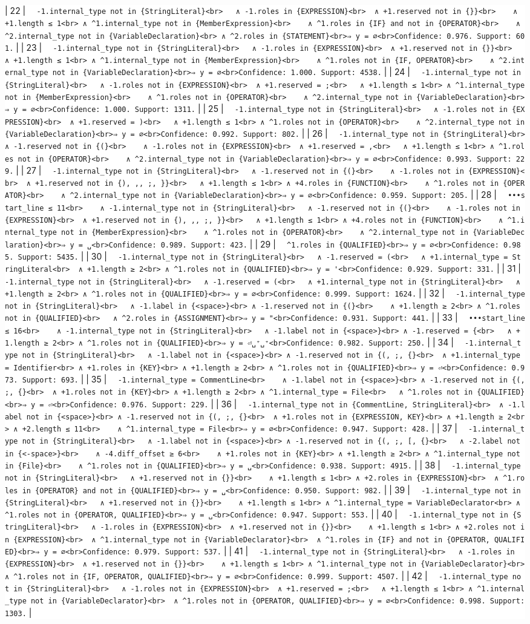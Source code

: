 | 22 | `  -1.internal_type not in {StringLiteral}<br>	∧ -1.roles in {EXPRESSION}<br>	∧ +1.reserved not in {}}<br>	∧ +1.length ≤ 1<br>	∧ ^1.internal_type not in {MemberExpression}<br>	∧ ^1.roles in {IF} and not in {OPERATOR}<br>	∧ ^2.internal_type not in {VariableDeclaration}<br>	∧ ^2.roles in {STATEMENT}<br>⇒ y = ∅<br>Confidence: 0.976. Support: 601.` |
| 23 | `  -1.internal_type not in {StringLiteral}<br>	∧ -1.roles in {EXPRESSION}<br>	∧ +1.reserved not in {}}<br>	∧ +1.length ≤ 1<br>	∧ ^1.internal_type not in {MemberExpression}<br>	∧ ^1.roles not in {IF, OPERATOR}<br>	∧ ^2.internal_type not in {VariableDeclaration}<br>⇒ y = ∅<br>Confidence: 1.000. Support: 4538.` |
| 24 | `  -1.internal_type not in {StringLiteral}<br>	∧ -1.roles not in {EXPRESSION}<br>	∧ +1.reserved = ;<br>	∧ +1.length ≤ 1<br>	∧ ^1.internal_type not in {MemberExpression}<br>	∧ ^1.roles not in {OPERATOR}<br>	∧ ^2.internal_type not in {VariableDeclaration}<br>⇒ y = ∅<br>Confidence: 1.000. Support: 1311.` |
| 25 | `  -1.internal_type not in {StringLiteral}<br>	∧ -1.roles not in {EXPRESSION}<br>	∧ +1.reserved = )<br>	∧ +1.length ≤ 1<br>	∧ ^1.roles not in {OPERATOR}<br>	∧ ^2.internal_type not in {VariableDeclaration}<br>⇒ y = ∅<br>Confidence: 0.992. Support: 802.` |
| 26 | `  -1.internal_type not in {StringLiteral}<br>	∧ -1.reserved not in {(}<br>	∧ -1.roles not in {EXPRESSION}<br>	∧ +1.reserved = ,<br>	∧ +1.length ≤ 1<br>	∧ ^1.roles not in {OPERATOR}<br>	∧ ^2.internal_type not in {VariableDeclaration}<br>⇒ y = ∅<br>Confidence: 0.993. Support: 229.` |
| 27 | `  -1.internal_type not in {StringLiteral}<br>	∧ -1.reserved not in {(}<br>	∧ -1.roles not in {EXPRESSION}<br>	∧ +1.reserved not in {), ,, ;, }}<br>	∧ +1.length ≤ 1<br>	∧ +4.roles in {FUNCTION}<br>	∧ ^1.roles not in {OPERATOR}<br>	∧ ^2.internal_type not in {VariableDeclaration}<br>⇒ y = ∅<br>Confidence: 0.959. Support: 205.` |
| 28 | `  •••start_line ≤ 11<br>	∧ -1.internal_type not in {StringLiteral}<br>	∧ -1.reserved not in {(}<br>	∧ -1.roles not in {EXPRESSION}<br>	∧ +1.reserved not in {), ,, ;, }}<br>	∧ +1.length ≤ 1<br>	∧ +4.roles not in {FUNCTION}<br>	∧ ^1.internal_type not in {MemberExpression}<br>	∧ ^1.roles not in {OPERATOR}<br>	∧ ^2.internal_type not in {VariableDeclaration}<br>⇒ y = ␣<br>Confidence: 0.989. Support: 423.` |
| 29 | `  ^1.roles in {QUALIFIED}<br>⇒ y = ∅<br>Confidence: 0.985. Support: 5435.` |
| 30 | `  -1.internal_type not in {StringLiteral}<br>	∧ -1.reserved = (<br>	∧ +1.internal_type = StringLiteral<br>	∧ +1.length ≥ 2<br>	∧ ^1.roles not in {QUALIFIED}<br>⇒ y = '<br>Confidence: 0.929. Support: 331.` |
| 31 | `  -1.internal_type not in {StringLiteral}<br>	∧ -1.reserved = (<br>	∧ +1.internal_type not in {StringLiteral}<br>	∧ +1.length ≥ 2<br>	∧ ^1.roles not in {QUALIFIED}<br>⇒ y = ∅<br>Confidence: 0.999. Support: 1624.` |
| 32 | `  -1.internal_type not in {StringLiteral}<br>	∧ -1.label in {<space>}<br>	∧ -1.reserved not in {(}<br>	∧ +1.length ≥ 2<br>	∧ ^1.roles not in {QUALIFIED}<br>	∧ ^2.roles in {ASSIGNMENT}<br>⇒ y = "<br>Confidence: 0.931. Support: 441.` |
| 33 | `  •••start_line ≤ 16<br>	∧ -1.internal_type not in {StringLiteral}<br>	∧ -1.label not in {<space>}<br>	∧ -1.reserved = {<br>	∧ +1.length ≥ 2<br>	∧ ^1.roles not in {QUALIFIED}<br>⇒ y = ⏎␣⁺␣⁺<br>Confidence: 0.982. Support: 250.` |
| 34 | `  -1.internal_type not in {StringLiteral}<br>	∧ -1.label not in {<space>}<br>	∧ -1.reserved not in {(, ;, {}<br>	∧ +1.internal_type = Identifier<br>	∧ +1.roles in {KEY}<br>	∧ +1.length ≥ 2<br>	∧ ^1.roles not in {QUALIFIED}<br>⇒ y = ⏎<br>Confidence: 0.973. Support: 693.` |
| 35 | `  -1.internal_type = CommentLine<br>	∧ -1.label not in {<space>}<br>	∧ -1.reserved not in {(, ;, {}<br>	∧ +1.roles not in {KEY}<br>	∧ +1.length ≥ 2<br>	∧ ^1.internal_type = File<br>	∧ ^1.roles not in {QUALIFIED}<br>⇒ y = ⏎<br>Confidence: 0.976. Support: 229.` |
| 36 | `  -1.internal_type not in {CommentLine, StringLiteral}<br>	∧ -1.label not in {<space>}<br>	∧ -1.reserved not in {(, ;, {}<br>	∧ +1.roles not in {EXPRESSION, KEY}<br>	∧ +1.length ≥ 2<br>	∧ +2.length ≤ 11<br>	∧ ^1.internal_type = File<br>⇒ y = ∅<br>Confidence: 0.947. Support: 428.` |
| 37 | `  -1.internal_type not in {StringLiteral}<br>	∧ -1.label not in {<space>}<br>	∧ -1.reserved not in {(, ;, [, {}<br>	∧ -2.label not in {<-space>}<br>	∧ -4.diff_offset ≥ 6<br>	∧ +1.roles not in {KEY}<br>	∧ +1.length ≥ 2<br>	∧ ^1.internal_type not in {File}<br>	∧ ^1.roles not in {QUALIFIED}<br>⇒ y = ␣<br>Confidence: 0.938. Support: 4915.` |
| 38 | `  -1.internal_type not in {StringLiteral}<br>	∧ +1.reserved not in {}}<br>	∧ +1.length ≤ 1<br>	∧ +2.roles in {EXPRESSION}<br>	∧ ^1.roles in {OPERATOR} and not in {QUALIFIED}<br>⇒ y = ␣<br>Confidence: 0.950. Support: 982.` |
| 39 | `  -1.internal_type not in {StringLiteral}<br>	∧ +1.reserved not in {}}<br>	∧ +1.length ≤ 1<br>	∧ ^1.internal_type = VariableDeclarator<br>	∧ ^1.roles not in {OPERATOR, QUALIFIED}<br>⇒ y = ␣<br>Confidence: 0.947. Support: 553.` |
| 40 | `  -1.internal_type not in {StringLiteral}<br>	∧ -1.roles in {EXPRESSION}<br>	∧ +1.reserved not in {}}<br>	∧ +1.length ≤ 1<br>	∧ +2.roles not in {EXPRESSION}<br>	∧ ^1.internal_type not in {VariableDeclarator}<br>	∧ ^1.roles in {IF} and not in {OPERATOR, QUALIFIED}<br>⇒ y = ∅<br>Confidence: 0.979. Support: 537.` |
| 41 | `  -1.internal_type not in {StringLiteral}<br>	∧ -1.roles in {EXPRESSION}<br>	∧ +1.reserved not in {}}<br>	∧ +1.length ≤ 1<br>	∧ ^1.internal_type not in {VariableDeclarator}<br>	∧ ^1.roles not in {IF, OPERATOR, QUALIFIED}<br>⇒ y = ∅<br>Confidence: 0.999. Support: 4507.` |
| 42 | `  -1.internal_type not in {StringLiteral}<br>	∧ -1.roles not in {EXPRESSION}<br>	∧ +1.reserved = ;<br>	∧ +1.length ≤ 1<br>	∧ ^1.internal_type not in {VariableDeclarator}<br>	∧ ^1.roles not in {OPERATOR, QUALIFIED}<br>⇒ y = ∅<br>Confidence: 0.998. Support: 1303.` |